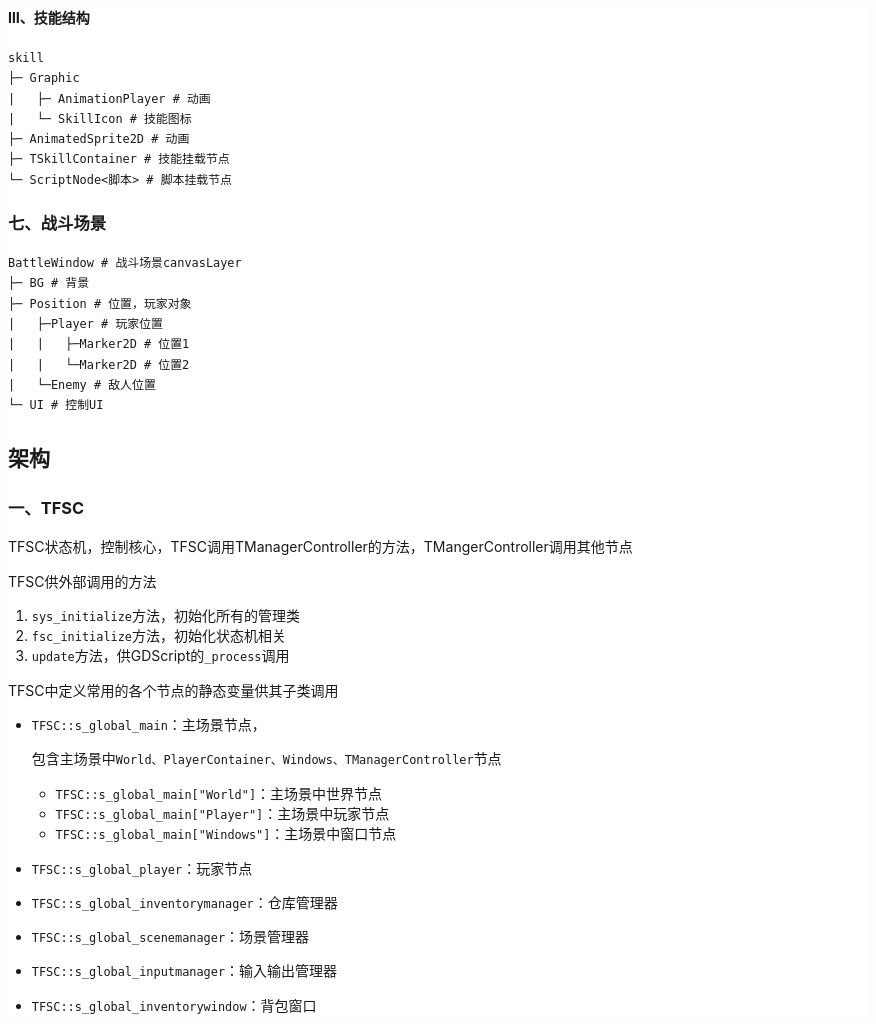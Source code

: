 #### Ⅲ、技能结构

``` shell
skill
├─ Graphic
|	├─ AnimationPlayer # 动画
|	└─ SkillIcon # 技能图标
├─ AnimatedSprite2D # 动画
├─ TSkillContainer # 技能挂载节点
└─ ScriptNode<脚本> # 脚本挂载节点
```

### 七、战斗场景

``` shell
BattleWindow # 战斗场景canvasLayer
├─ BG # 背景
├─ Position # 位置，玩家对象
|	├─Player # 玩家位置
|	|	├─Marker2D # 位置1
|	|	└─Marker2D # 位置2
|	└─Enemy # 敌人位置
└─ UI # 控制UI
```

## 架构

### 一、TFSC

TFSC状态机，控制核心，TFSC调用TManagerController的方法，TMangerController调用其他节点

TFSC供外部调用的方法

1. `sys_initialize`方法，初始化所有的管理类
2. `fsc_initialize`方法，初始化状态机相关
3. `update`方法，供GDScript的`_process`调用

TFSC中定义常用的各个节点的静态变量供其子类调用

- `TFSC::s_global_main`：主场景节点，

  包含主场景中`World、PlayerContainer、Windows、TManagerController`节点

  - `TFSC::s_global_main["World"]`：主场景中世界节点
  - `TFSC::s_global_main["Player"]`：主场景中玩家节点
  - `TFSC::s_global_main["Windows"]`：主场景中窗口节点

- `TFSC::s_global_player`：玩家节点

- `TFSC::s_global_inventorymanager`：仓库管理器

- `TFSC::s_global_scenemanager`：场景管理器

- `TFSC::s_global_inputmanager`：输入输出管理器

- `TFSC::s_global_inventorywindow`：背包窗口
